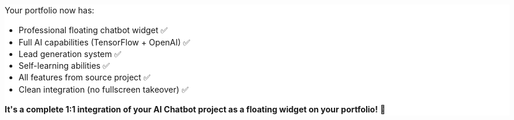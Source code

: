 Your portfolio now has:
- Professional floating chatbot widget ✅
- Full AI capabilities (TensorFlow + OpenAI) ✅
- Lead generation system ✅
- Self-learning abilities ✅
- All features from source project ✅
- Clean integration (no fullscreen takeover) ✅

**It's a complete 1:1 integration of your AI Chatbot project as a floating widget on your portfolio!** 🎉

